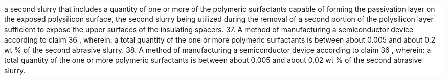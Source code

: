 a second slurry that includes a quantity of one or more of the polymeric surfactants capable of forming the passivation layer on the exposed polysilicon surface, the second slurry being utilized during the removal of a second portion of the polysilicon layer sufficient to expose the upper surfaces of the insulating spacers.
37. A method of manufacturing a semiconductor device according to claim 36 , wherein:
a total quantity of the one or more polymeric surfactants is between about 0.005 and about 0.2 wt $\%$ of the second abrasive slurry.
38. A method of manufacturing a semiconductor device according to claim 36 , wherein:
a total quantity of the one or more polymeric surfactants is between about 0.005 and about 0.02 wt $\%$ of the second abrasive slurry.

